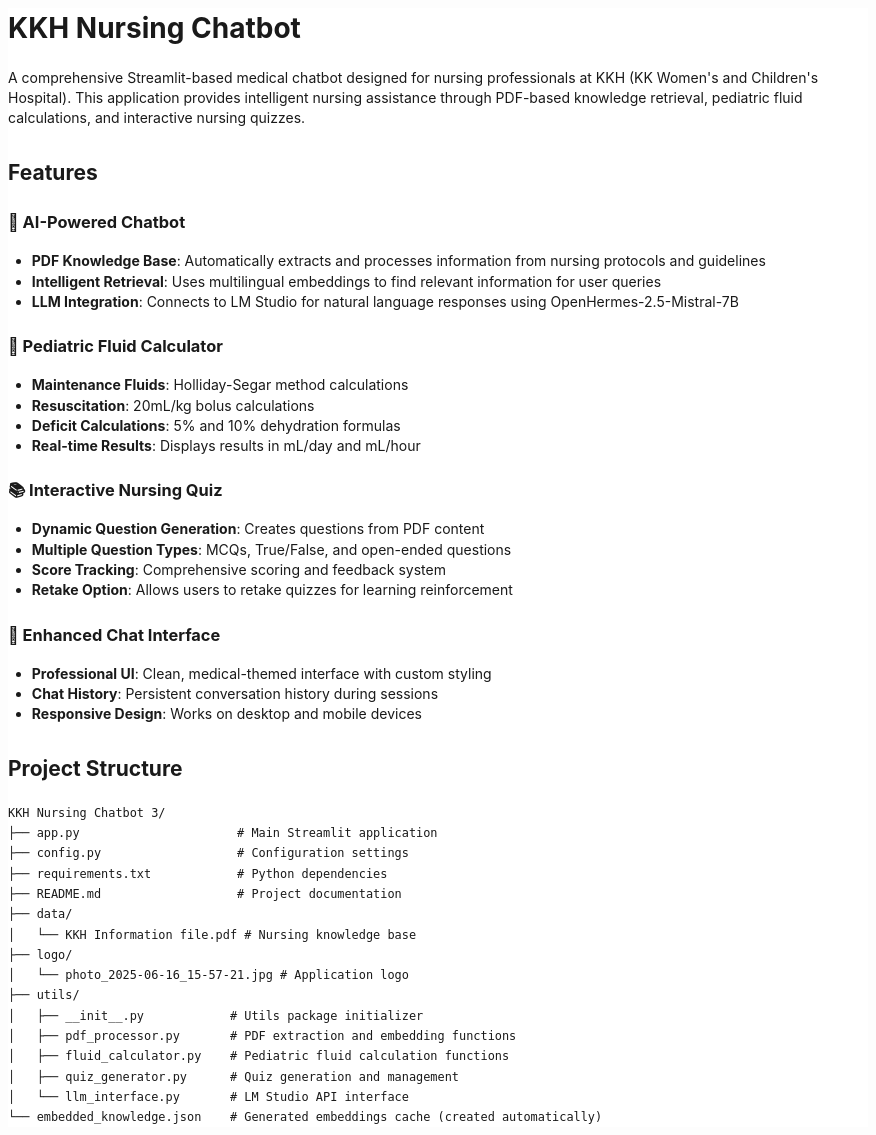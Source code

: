 # KKH Nursing Chatbot

A comprehensive Streamlit-based medical chatbot designed for nursing professionals at KKH (KK Women's and Children's Hospital). This application provides intelligent nursing assistance through PDF-based knowledge retrieval, pediatric fluid calculations, and interactive nursing quizzes.

## Features

### 🤖 AI-Powered Chatbot
- **PDF Knowledge Base**: Automatically extracts and processes information from nursing protocols and guidelines
- **Intelligent Retrieval**: Uses multilingual embeddings to find relevant information for user queries
- **LLM Integration**: Connects to LM Studio for natural language responses using OpenHermes-2.5-Mistral-7B

### 🧮 Pediatric Fluid Calculator
- **Maintenance Fluids**: Holliday-Segar method calculations
- **Resuscitation**: 20mL/kg bolus calculations
- **Deficit Calculations**: 5% and 10% dehydration formulas
- **Real-time Results**: Displays results in mL/day and mL/hour

### 📚 Interactive Nursing Quiz
- **Dynamic Question Generation**: Creates questions from PDF content
- **Multiple Question Types**: MCQs, True/False, and open-ended questions
- **Score Tracking**: Comprehensive scoring and feedback system
- **Retake Option**: Allows users to retake quizzes for learning reinforcement

### 💬 Enhanced Chat Interface
- **Professional UI**: Clean, medical-themed interface with custom styling
- **Chat History**: Persistent conversation history during sessions
- **Responsive Design**: Works on desktop and mobile devices

## Project Structure

```
KKH Nursing Chatbot 3/
├── app.py                      # Main Streamlit application
├── config.py                   # Configuration settings
├── requirements.txt            # Python dependencies
├── README.md                   # Project documentation
├── data/
│   └── KKH Information file.pdf # Nursing knowledge base
├── logo/
│   └── photo_2025-06-16_15-57-21.jpg # Application logo
├── utils/
│   ├── __init__.py            # Utils package initializer
│   ├── pdf_processor.py       # PDF extraction and embedding functions
│   ├── fluid_calculator.py    # Pediatric fluid calculation functions
│   ├── quiz_generator.py      # Quiz generation and management
│   └── llm_interface.py       # LM Studio API interface
└── embedded_knowledge.json    # Generated embeddings cache (created automatically)
```

